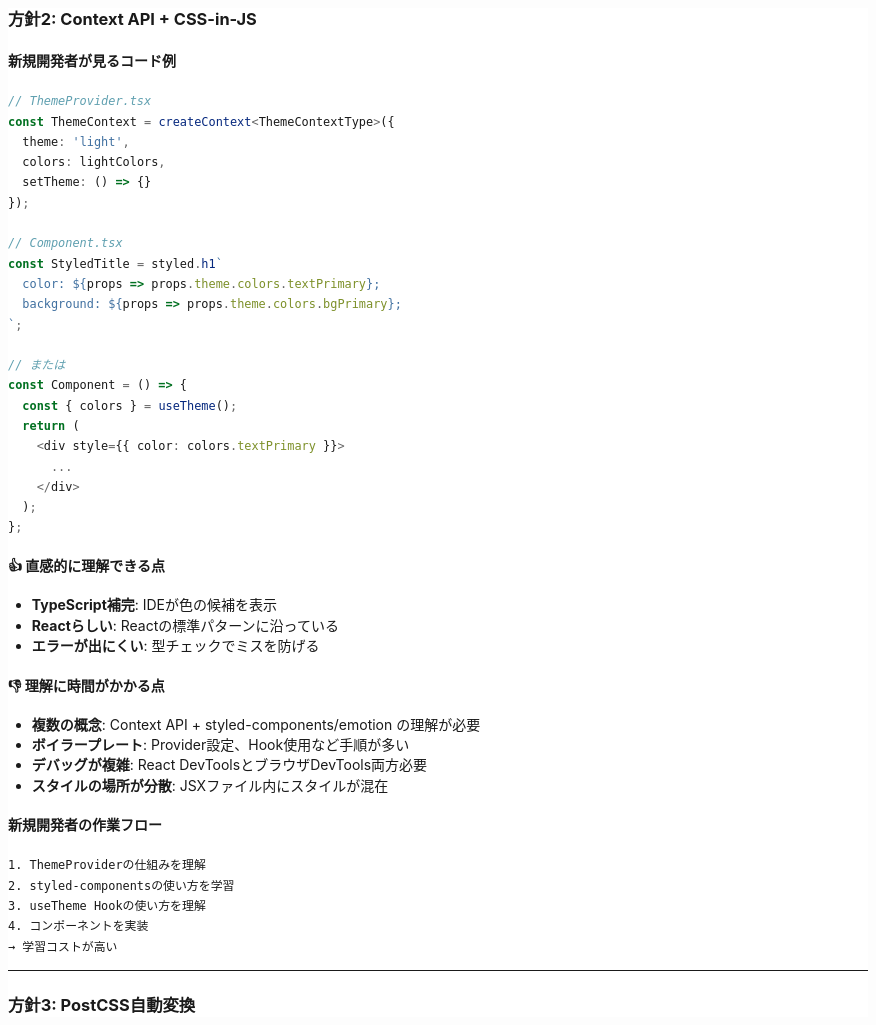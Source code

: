 ### 方針2: Context API + CSS-in-JS

#### 新規開発者が見るコード例
```typescript
// ThemeProvider.tsx
const ThemeContext = createContext<ThemeContextType>({
  theme: 'light',
  colors: lightColors,
  setTheme: () => {}
});

// Component.tsx
const StyledTitle = styled.h1`
  color: ${props => props.theme.colors.textPrimary};
  background: ${props => props.theme.colors.bgPrimary};
`;

// または
const Component = () => {
  const { colors } = useTheme();
  return (
    <div style={{ color: colors.textPrimary }}>
      ...
    </div>
  );
};
```

#### 👍 直感的に理解できる点
- **TypeScript補完**: IDEが色の候補を表示
- **Reactらしい**: Reactの標準パターンに沿っている
- **エラーが出にくい**: 型チェックでミスを防げる

#### 👎 理解に時間がかかる点
- **複数の概念**: Context API + styled-components/emotion の理解が必要
- **ボイラープレート**: Provider設定、Hook使用など手順が多い
- **デバッグが複雑**: React DevToolsとブラウザDevTools両方必要
- **スタイルの場所が分散**: JSXファイル内にスタイルが混在

#### 新規開発者の作業フロー
```
1. ThemeProviderの仕組みを理解
2. styled-componentsの使い方を学習
3. useTheme Hookの使い方を理解
4. コンポーネントを実装
→ 学習コストが高い
```

---

### 方針3: PostCSS自動変換
